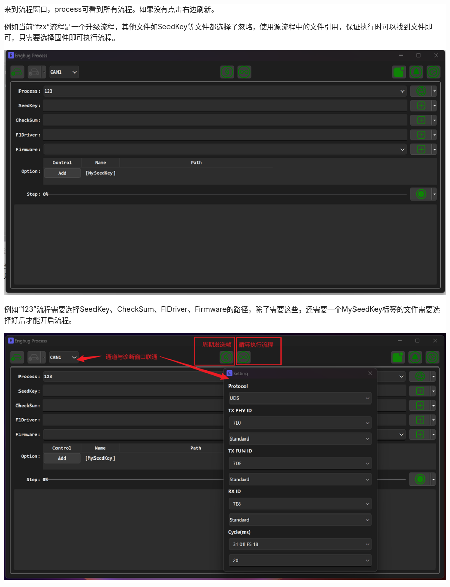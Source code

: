 来到流程窗口，process可看到所有流程。如果没有点击右边刷新。

例如当前“fzx”流程是一个升级流程，其他文件如SeedKey等文件都选择了忽略，使用源流程中的文件引用，保证执行时可以找到文件即可，只需要选择固件即可执行流程。

![流程](/image/engbug/pro4.png)

例如“123”流程需要选择SeedKey、CheckSum、FlDriver、Firmware的路径，除了需要这些，还需要一个MySeedKey标签的文件需要选择好后才能开启流程。

![流程](/image/engbug/pro5.png)
